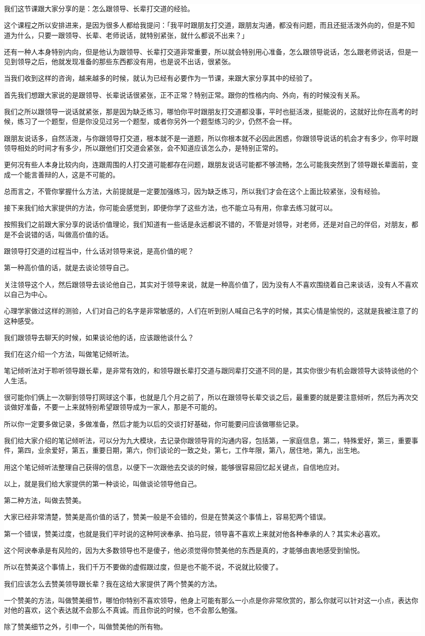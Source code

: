 我们这节课跟大家分享的是：怎么跟领导、长辈打交道的经验。

这个课程之所以安排进来，是因为很多人都给我提问：「我平时跟朋友打交道，跟朋友沟通，都没有问题，而且还挺活泼外向的，但是不知道为什么，只要一跟领导、长辈、老师说话，就特别紧张，就什么都说不出来？」

还有一种人本身特别内向，但是他认为跟领导、长辈打交道非常重要，所以就会特别用心准备，怎么跟领导说话，怎么跟老师说话，但是一见到领导之后，他就发现准备的那些东西都没有用，也是说不出话，很紧张。 

当我们收到这样的咨询，越来越多的时候，就认为已经有必要作为一节课，来跟大家分享其中的经验了。

首先我们想跟大家说的是跟领导、长辈说话很紧张，正不正常？特别正常。跟你的性格内向、外向，有的时候没有关系。

我们之所以跟领导一说话就紧张，那是因为缺乏练习，哪怕你平时跟朋友打交道都没事，平时也挺活泼，挺能说的，这就好比你在高考的时候，练习了一个题型，但是你没见过另一个题型，或者你另外一个题型练习的少，仍然不会一样。

跟朋友说话多，自然活泼，与你跟领导打交道，根本就不是一道题，所以你根本就不必因此困惑，你跟领导说话的机会才有多少，你平时跟领导相处的时间才有多少，所以跟他们打交道会紧张，会不知道应该怎么办，是特别正常的。

更何况有些人本身比较内向，连跟周围的人打交道可能都存在问题，跟朋友说话可能都不够流畅，怎么可能我突然到了领导跟长辈面前，变成一个能言善辩的人，这是不可能的。

总而言之，不管你掌握什么方法，大前提就是一定要加强练习，因为缺乏练习，所以我们才会在这个上面比较紧张，没有经验。

接下来我们给大家提供的方法，你可能会感觉到，即便你学了这些方法，也不能立马有用，你拿去练习就可以。 

按照我们之前跟大家分享的说话价值理论，我们知道有一些话是永远都说不错的，不管是对领导，对老师，还是对自己的伴侣，对朋友，都是不会说错的话，叫做高价值的话。

跟领导打交道的过程当中，什么话对领导来说，是高价值的呢？

第一种高价值的话，就是去谈论领导自己。

关注领导这个人，然后跟领导去谈论他自己，其实对于领导来说，就是一种高价值了，因为没有人不喜欢围绕着自己来谈话，没有人不喜欢以自己为中心。

心理学家做过这样的测验，人们对自己的名字是非常敏感的，人们在听到别人喊自己名字的时候，其实心情是愉悦的，这就是我被注意了的这种感受。 

我们跟领导去聊天的时候，如果谈论他的话，应该跟他谈什么？

我们在这介绍一个方法，叫做笔记倾听法。

笔记倾听法对于聆听领导跟长辈，是非常有效的，和领导跟长辈打交道与跟同辈打交道不同的是，其实你很少有机会跟领导大谈特谈他的个人生活。

很可能你们俩上一次聊到领导打网球这个事，也就是几个月之前了，所以在跟领导长辈交谈之后，最重要的就是要注意倾听，然后为再次交谈做好准备，不要一上来就特别希望跟领导成为一家人，那是不可能的。

所以你一定要多做记录，多做准备，然后才能为以后的交谈打好基础，你可能要问应该做哪些记录。

我们给大家介绍的笔记倾听法，可以分为九大模块，去记录你跟领导背的沟通内容，包括第，一家庭信息，第二，特殊爱好，第三，重要事件，第四，业余爱好，第五，重要日期，第六，你们谈论的一致之处，第七，工作年限，第八，居住地，第九，出生地。

用这个笔记倾听法整理自己获得的信息，以便下一次跟他去交谈的时候，能够很容易回忆起关键点，自信地应对。 

以上，就是我们给大家提供的第一种谈论，叫做谈论领导他自己。

第二种方法，叫做去赞美。

大家已经非常清楚，赞美是高价值的话了，赞美一般是不会错的，但是在赞美这个事情上，容易犯两个错误。

第一个错误，赞美过度，也就是我们平时说的这种阿谀奉承、拍马屁，领导喜不喜欢上来就对他各种奉承的人？其实未必喜欢。

这个阿谀奉承是有风险的，因为大多数领导也不是傻子，他必须觉得你赞美他的东西是真的，才能够由衷地感受到愉悦。 

所以在赞美这个事情上，我们千万不要做的虚假跟过度，但是也不能不说，不说就比较傻了。

我们应该怎么去赞美领导跟长辈？我在这给大家提供了两个赞美的方法。

一个赞美的方法，叫做赞美细节，哪怕你特别不喜欢领导，他身上可能有那么一小点是你非常欣赏的，那么你就可以针对这一小点，表达你对他的喜欢，这个表达就不会那么不真诚。而且你说的时候，也不会那么勉强。

除了赞美细节之外，引申一个，叫做赞美他的所有物。

